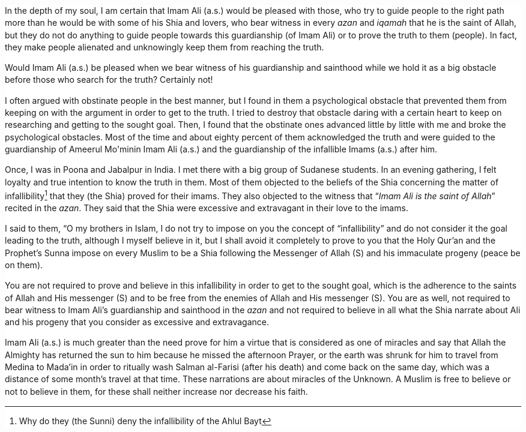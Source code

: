 In the depth of my soul, I am certain that Imam Ali (a.s.) would be
pleased with those, who try to guide people to the right path more than
he would be with some of his Shia and lovers, who bear witness in every
*azan* and *iqamah* that he is the saint of Allah, but they do not do
anything to guide people towards this guardianship (of Imam Ali) or to
prove the truth to them (people). In fact, they make people alienated
and unknowingly keep them from reaching the truth.

Would Imam Ali (a.s.) be pleased when we bear witness of his
guardianship and sainthood while we hold it as a big obstacle before
those who search for the truth? Certainly not!

I often argued with obstinate people in the best manner, but I found in
them a psychological obstacle that prevented them from keeping on with
the argument in order to get to the truth. I tried to destroy that
obstacle daring with a certain heart to keep on researching and getting
to the sought goal. Then, I found that the obstinate ones advanced
little by little with me and broke the psychological obstacles. Most of
the time and about eighty percent of them acknowledged the truth and
were guided to the guardianship of Ameerul Mo'minin Imam Ali (a.s.) and
the guardianship of the infallible Imams (a.s.) after him.

Once, I was in Poona and Jabalpur in India. I met there with a big group
of Sudanese students. In an evening gathering, I felt loyalty and true
intention to know the truth in them. Most of them objected to the
beliefs of the Shia concerning the matter of infallibility[^4] that they
(the Shia) proved for their imams. They also objected to the witness
that “*Imam Ali is the saint of Allah*” recited in the *azan*. They said
that the Shia were excessive and extravagant in their love to the imams.

I said to them, “O my brothers in Islam, I do not try to impose on you
the concept of “infallibility” and do not consider it the goal leading
to the truth, although I myself believe in it, but I shall avoid it
completely to prove to you that the Holy Qur’an and the Prophet’s Sunna
impose on every Muslim to be a Shia following the Messenger of Allah (S)
and his immaculate progeny (peace be on them).

You are not required to prove and believe in this infallibility in order
to get to the sought goal, which is the adherence to the saints of Allah
and His messenger (S) and to be free from the enemies of Allah and His
messenger (S). You are as well, not required to bear witness to Imam
Ali’s guardianship and sainthood in the *azan* and not required to
believe in all what the Shia narrate about Ali and his progeny that you
consider as excessive and extravagance.

Imam Ali (a.s.) is much greater than the need prove for him a virtue
that is considered as one of miracles and say that Allah the Almighty
has returned the sun to him because he missed the afternoon Prayer, or
the earth was shrunk for him to travel from Medina to Mada’in in order
to ritually wash Salman al-Farisi (after his death) and come back on the
same day, which was a distance of some month’s travel at that time.
These narrations are about miracles of the Unknown. A Muslim is free to
believe or not to believe in them, for these shall neither increase nor
decrease his faith.


[^1]: The azan in Islam is a means of announcing to people about the
[^2]: Iqamah is a recommended (not obligatory) part before the prayer.
[^3]: Heresy, as we have said before, is a thing, which is not from
[^4]: Why do they (the Sunni) deny the infallibility of the Ahlul Bayt